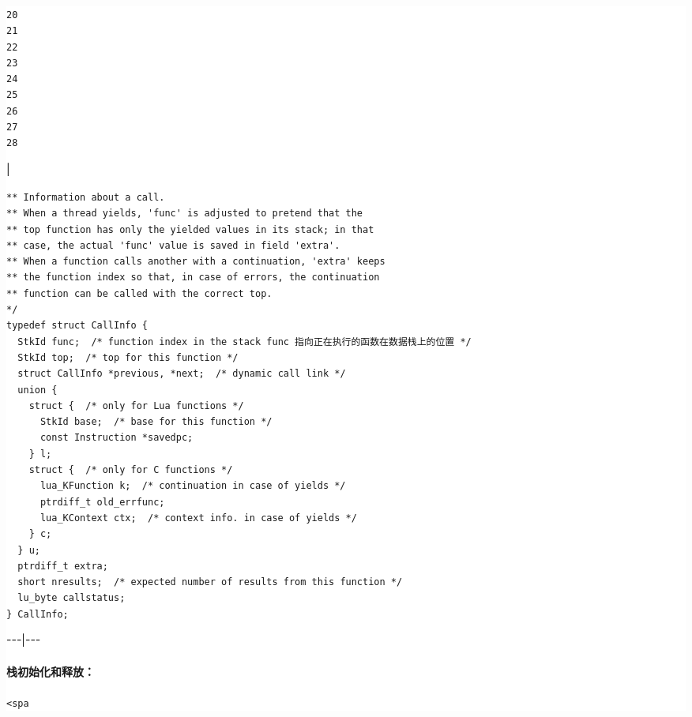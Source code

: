     20  
    21  
    22  
    23  
    24  
    25  
    26  
    27  
    28  
    

|

    
    
      
    ** Information about a call.  
    ** When a thread yields, 'func' is adjusted to pretend that the  
    ** top function has only the yielded values in its stack; in that  
    ** case, the actual 'func' value is saved in field 'extra'.   
    ** When a function calls another with a continuation, 'extra' keeps  
    ** the function index so that, in case of errors, the continuation  
    ** function can be called with the correct top.  
    */  
    typedef struct CallInfo {  
      StkId func;  /* function index in the stack func 指向正在执行的函数在数据栈上的位置 */  
      StkId	top;  /* top for this function */  
      struct CallInfo *previous, *next;  /* dynamic call link */  
      union {  
        struct {  /* only for Lua functions */  
          StkId base;  /* base for this function */  
          const Instruction *savedpc;  
        } l;  
        struct {  /* only for C functions */  
          lua_KFunction k;  /* continuation in case of yields */  
          ptrdiff_t old_errfunc;  
          lua_KContext ctx;  /* context info. in case of yields */  
        } c;  
      } u;  
      ptrdiff_t extra;  
      short nresults;  /* expected number of results from this function */  
      lu_byte callstatus;  
    } CallInfo;  
      
  
---|---  
  
#### 栈初始化和释放：

    
    
    <spa
